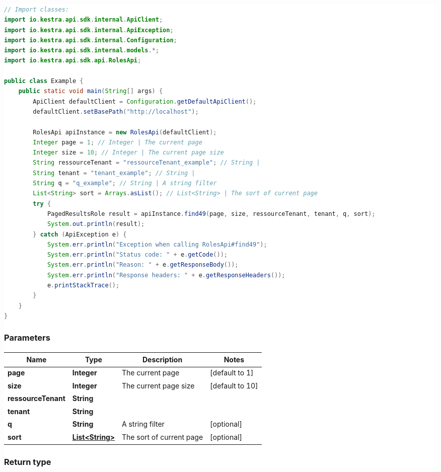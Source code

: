 ```java
// Import classes:
import io.kestra.api.sdk.internal.ApiClient;
import io.kestra.api.sdk.internal.ApiException;
import io.kestra.api.sdk.internal.Configuration;
import io.kestra.api.sdk.internal.models.*;
import io.kestra.api.sdk.api.RolesApi;

public class Example {
    public static void main(String[] args) {
        ApiClient defaultClient = Configuration.getDefaultApiClient();
        defaultClient.setBasePath("http://localhost");

        RolesApi apiInstance = new RolesApi(defaultClient);
        Integer page = 1; // Integer | The current page
        Integer size = 10; // Integer | The current page size
        String ressourceTenant = "ressourceTenant_example"; // String | 
        String tenant = "tenant_example"; // String | 
        String q = "q_example"; // String | A string filter
        List<String> sort = Arrays.asList(); // List<String> | The sort of current page
        try {
            PagedResultsRole result = apiInstance.find49(page, size, ressourceTenant, tenant, q, sort);
            System.out.println(result);
        } catch (ApiException e) {
            System.err.println("Exception when calling RolesApi#find49");
            System.err.println("Status code: " + e.getCode());
            System.err.println("Reason: " + e.getResponseBody());
            System.err.println("Response headers: " + e.getResponseHeaders());
            e.printStackTrace();
        }
    }
}
```

### Parameters


| Name | Type | Description  | Notes |
|------------- | ------------- | ------------- | -------------|
| **page** | **Integer**| The current page | [default to 1] |
| **size** | **Integer**| The current page size | [default to 10] |
| **ressourceTenant** | **String**|  | |
| **tenant** | **String**|  | |
| **q** | **String**| A string filter | [optional] |
| **sort** | [**List&lt;String&gt;**](String.md)| The sort of current page | [optional] |

### Return type
